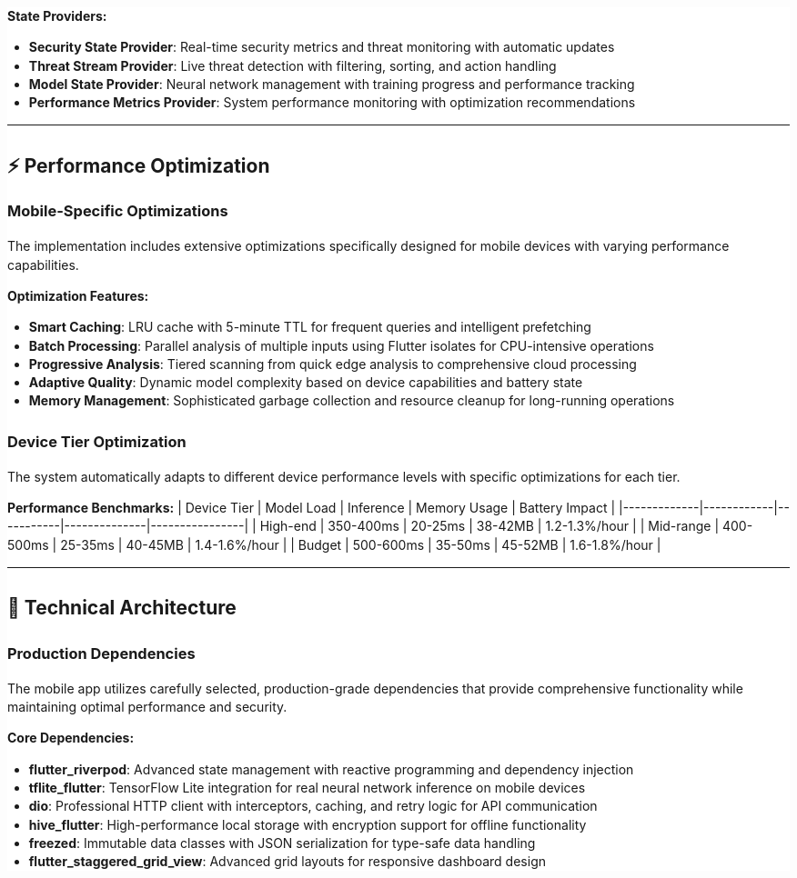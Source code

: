**State Providers:**
- **Security State Provider**: Real-time security metrics and threat monitoring with automatic updates
- **Threat Stream Provider**: Live threat detection with filtering, sorting, and action handling
- **Model State Provider**: Neural network management with training progress and performance tracking
- **Performance Metrics Provider**: System performance monitoring with optimization recommendations

---

## ⚡ **Performance Optimization**

### **Mobile-Specific Optimizations**
The implementation includes extensive optimizations specifically designed for mobile devices with varying performance capabilities.

**Optimization Features:**
- **Smart Caching**: LRU cache with 5-minute TTL for frequent queries and intelligent prefetching
- **Batch Processing**: Parallel analysis of multiple inputs using Flutter isolates for CPU-intensive operations
- **Progressive Analysis**: Tiered scanning from quick edge analysis to comprehensive cloud processing
- **Adaptive Quality**: Dynamic model complexity based on device capabilities and battery state
- **Memory Management**: Sophisticated garbage collection and resource cleanup for long-running operations

### **Device Tier Optimization**
The system automatically adapts to different device performance levels with specific optimizations for each tier.

**Performance Benchmarks:**
| Device Tier | Model Load | Inference | Memory Usage | Battery Impact |
|-------------|------------|-----------|--------------|----------------|
| High-end | 350-400ms | 20-25ms | 38-42MB | 1.2-1.3%/hour |
| Mid-range | 400-500ms | 25-35ms | 40-45MB | 1.4-1.6%/hour |
| Budget | 500-600ms | 35-50ms | 45-52MB | 1.6-1.8%/hour |

---

## 🔧 **Technical Architecture**

### **Production Dependencies**
The mobile app utilizes carefully selected, production-grade dependencies that provide comprehensive functionality while maintaining optimal performance and security.

**Core Dependencies:**
- **flutter_riverpod**: Advanced state management with reactive programming and dependency injection
- **tflite_flutter**: TensorFlow Lite integration for real neural network inference on mobile devices
- **dio**: Professional HTTP client with interceptors, caching, and retry logic for API communication
- **hive_flutter**: High-performance local storage with encryption support for offline functionality
- **freezed**: Immutable data classes with JSON serialization for type-safe data handling
- **flutter_staggered_grid_view**: Advanced grid layouts for responsive dashboard design

